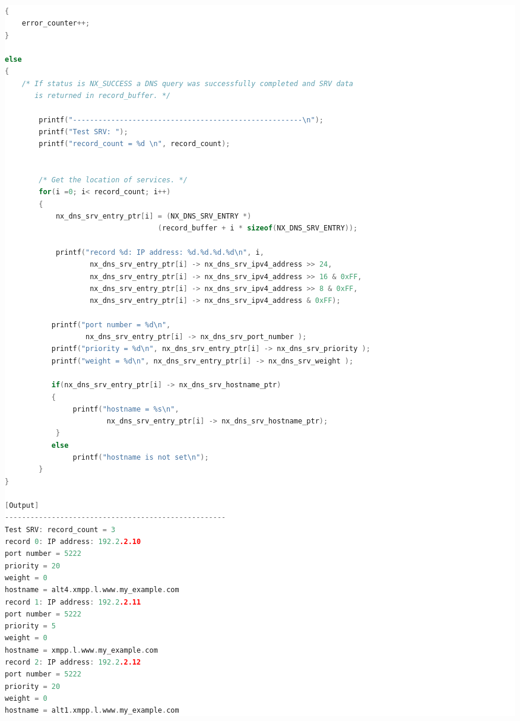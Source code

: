 ```C
{
    error_counter++;
}

else     
{
    /* If status is NX_SUCCESS a DNS query was successfully completed and SRV data
       is returned in record_buffer. */

        printf("------------------------------------------------------\n");
        printf("Test SRV: ");
        printf("record_count = %d \n", record_count);      

           
        /* Get the location of services. */
        for(i =0; i< record_count; i++)
        {
            nx_dns_srv_entry_ptr[i] = (NX_DNS_SRV_ENTRY *)
                                    (record_buffer + i * sizeof(NX_DNS_SRV_ENTRY)); 

            printf("record %d: IP address: %d.%d.%d.%d\n", i, 
                    nx_dns_srv_entry_ptr[i] -> nx_dns_srv_ipv4_address >> 24,
                    nx_dns_srv_entry_ptr[i] -> nx_dns_srv_ipv4_address >> 16 & 0xFF,                   
                    nx_dns_srv_entry_ptr[i] -> nx_dns_srv_ipv4_address >> 8 & 0xFF,
                    nx_dns_srv_entry_ptr[i] -> nx_dns_srv_ipv4_address & 0xFF);

           printf("port number = %d\n", 
                   nx_dns_srv_entry_ptr[i] -> nx_dns_srv_port_number );
           printf("priority = %d\n", nx_dns_srv_entry_ptr[i] -> nx_dns_srv_priority );
           printf("weight = %d\n", nx_dns_srv_entry_ptr[i] -> nx_dns_srv_weight );

           if(nx_dns_srv_entry_ptr[i] -> nx_dns_srv_hostname_ptr)
           {
                printf("hostname = %s\n", 
                        nx_dns_srv_entry_ptr[i] -> nx_dns_srv_hostname_ptr);
            }
           else
                printf("hostname is not set\n");
        }
}

[Output]
----------------------------------------------------
Test SRV: record_count = 3 
record 0: IP address: 192.2.2.10
port number = 5222
priority = 20
weight = 0
hostname = alt4.xmpp.l.www.my_example.com
record 1: IP address: 192.2.2.11
port number = 5222
priority = 5
weight = 0
hostname = xmpp.l.www.my_example.com
record 2: IP address: 192.2.2.12
port number = 5222
priority = 20
weight = 0
hostname = alt1.xmpp.l.www.my_example.com
```
